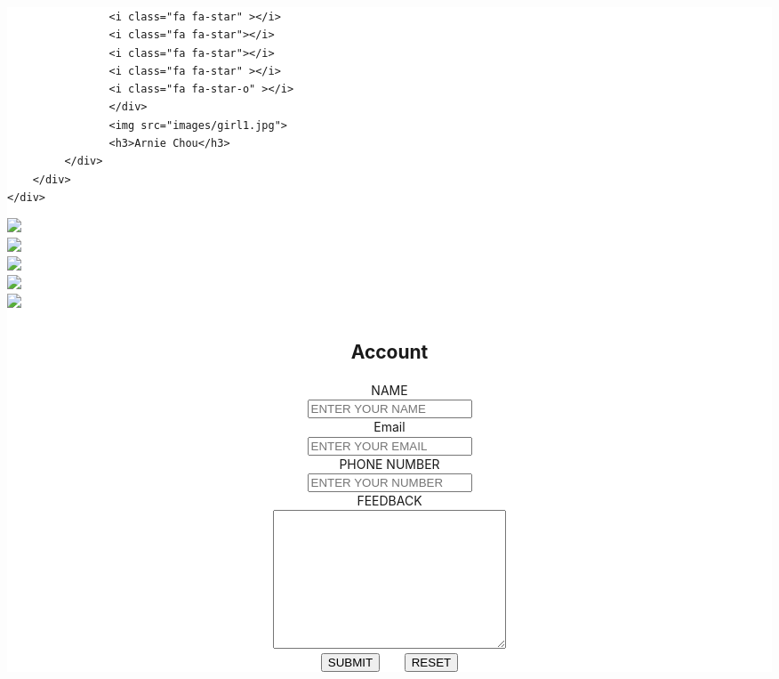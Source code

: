                     <i class="fa fa-star" ></i>
                    <i class="fa fa-star"></i>
                    <i class="fa fa-star"></i>
                    <i class="fa fa-star" ></i>
                    <i class="fa fa-star-o" ></i>
                    </div>
                    <img src="images/girl1.jpg">
                    <h3>Arnie Chou</h3>
             </div>
        </div>
    </div>
</div>
<div class="brands">
    <div class="small-container">
        <div class="row">
            <div class="col-5">
                <a href="https://www.apple.com/in/store?afid=p238%7CsdUuvv563-dc_mtid_187079nc38483_pcrid_591112674141_pgrid_109516736379_pntwk_g_pchan__pexid__&cid=aos-IN-kwgo-brand--slid---product-" target="_blank">
                <img src="images/applelogo.png">
            </a>
            </div>
            <div class="col-5">
                <a href="https://www.americanexpress.com/en-in/" target="_blank">
                <img src="images/american-express-logo.png">
            </a>
            </div>
            <div class="col-5">
                <a href="https://www.mcdonalds.com/us/en-us.html" target="_blank">
                <img src="images/mcdonalds-logo.png">
            </a>
            </div>
            <div class="col-5">
                <a href="https://en.wikipedia.org/wiki/Coca-Cola" target="_blank">
                <img src="images/coca-cola-logo.png">
            </a>
            </div>
            <div class="col-5">
                <a href="https://www.bmw.com/en/index.html" target="_blank">
                <img src="images/bmw-logo.png">
            </a>
            </div>
        </div>
    </div>
</div>
</section>
<section id="account">
        <center><h1 class="h-primary center">Account</h1>
        <div id="Account-box">
            <form action="">
                <label for="name">NAME</label><br>
                <input type="text" name="name" id="name" placeholder="ENTER YOUR NAME"><br>
                <label for="Email">Email</label><br>
                <input type="Email" name="email" id="Email" placeholder="ENTER YOUR EMAIL"><br>
                <label for="NUMBER">PHONE NUMBER</label><br>
                <input type="text" name="NUMBER" id="NUMBER" placeholder="ENTER YOUR NUMBER"><br>
                <label for="text-area">FEEDBACK</label><br>
                <textarea name="text-area" id="area" cols="30" rows="10"></textarea><br>
                <input type="submit"value="SUBMIT">&nbsp;&nbsp;&nbsp;&nbsp;&nbsp;&nbsp;
<input type="reset"value="RESET">